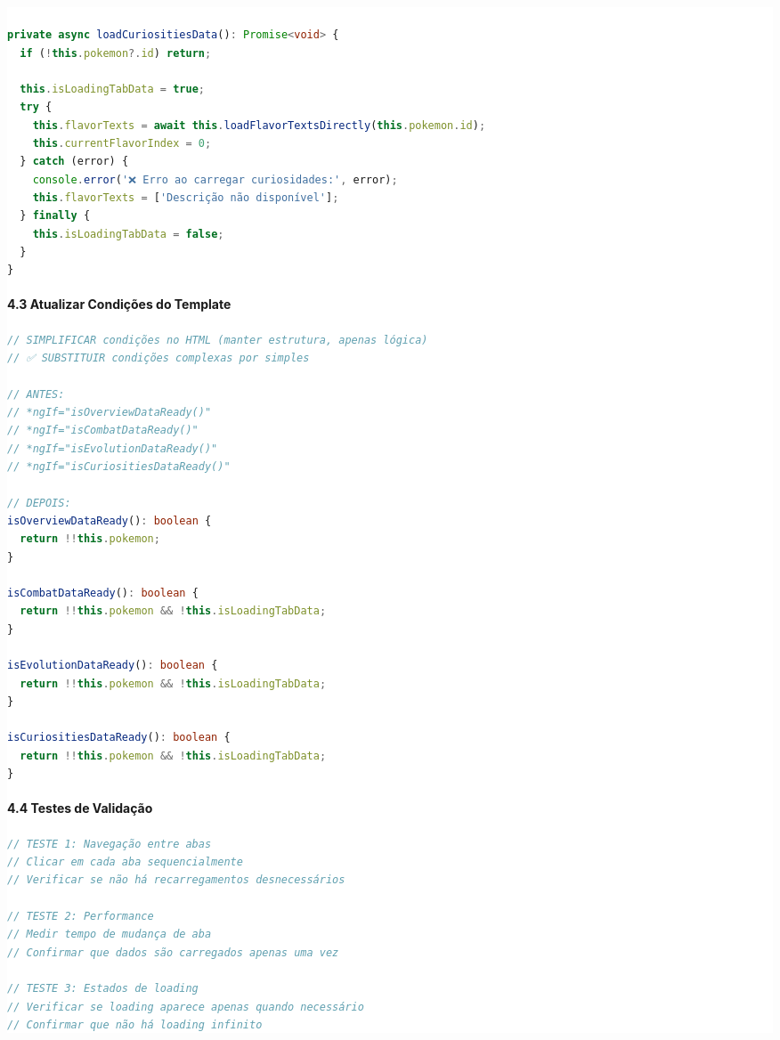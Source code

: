 ```typescript

private async loadCuriositiesData(): Promise<void> {
  if (!this.pokemon?.id) return;

  this.isLoadingTabData = true;
  try {
    this.flavorTexts = await this.loadFlavorTextsDirectly(this.pokemon.id);
    this.currentFlavorIndex = 0;
  } catch (error) {
    console.error('❌ Erro ao carregar curiosidades:', error);
    this.flavorTexts = ['Descrição não disponível'];
  } finally {
    this.isLoadingTabData = false;
  }
}
```

#### **4.3 Atualizar Condições do Template**
```typescript
// SIMPLIFICAR condições no HTML (manter estrutura, apenas lógica)
// ✅ SUBSTITUIR condições complexas por simples

// ANTES:
// *ngIf="isOverviewDataReady()"
// *ngIf="isCombatDataReady()"
// *ngIf="isEvolutionDataReady()"
// *ngIf="isCuriositiesDataReady()"

// DEPOIS:
isOverviewDataReady(): boolean {
  return !!this.pokemon;
}

isCombatDataReady(): boolean {
  return !!this.pokemon && !this.isLoadingTabData;
}

isEvolutionDataReady(): boolean {
  return !!this.pokemon && !this.isLoadingTabData;
}

isCuriositiesDataReady(): boolean {
  return !!this.pokemon && !this.isLoadingTabData;
}
```

#### **4.4 Testes de Validação**
```typescript
// TESTE 1: Navegação entre abas
// Clicar em cada aba sequencialmente
// Verificar se não há recarregamentos desnecessários

// TESTE 2: Performance
// Medir tempo de mudança de aba
// Confirmar que dados são carregados apenas uma vez

// TESTE 3: Estados de loading
// Verificar se loading aparece apenas quando necessário
// Confirmar que não há loading infinito
```
